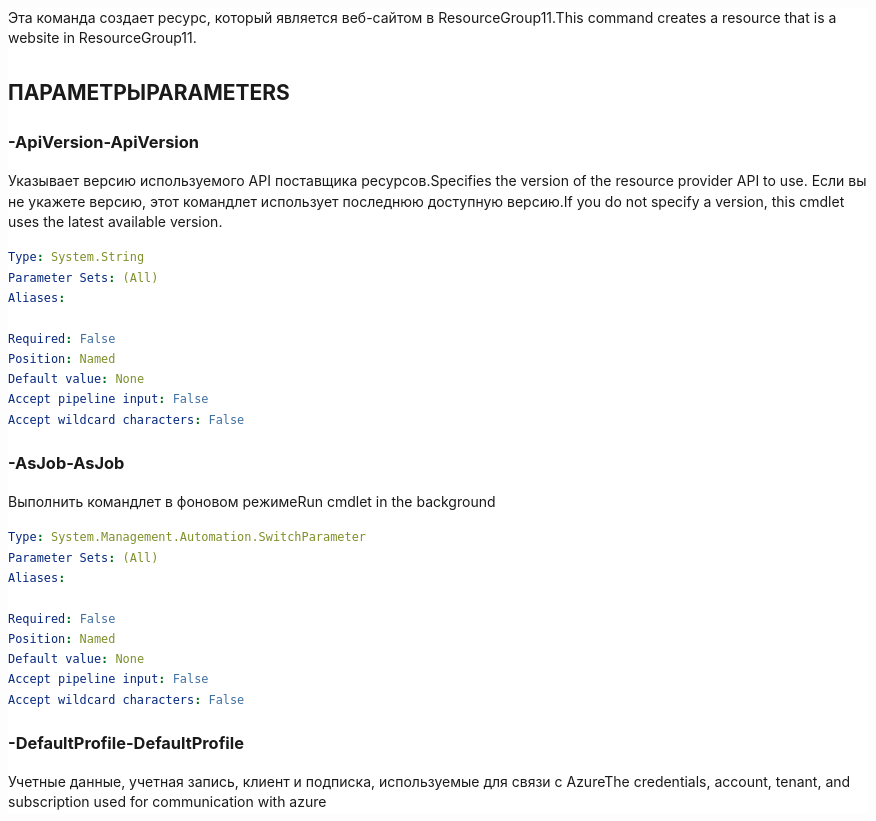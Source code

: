 <span data-ttu-id="76b22-114">Эта команда создает ресурс, который является веб-сайтом в ResourceGroup11.</span><span class="sxs-lookup"><span data-stu-id="76b22-114">This command creates a resource that is a website in ResourceGroup11.</span></span>

## <span data-ttu-id="76b22-115">ПАРАМЕТРЫ</span><span class="sxs-lookup"><span data-stu-id="76b22-115">PARAMETERS</span></span>

### <span data-ttu-id="76b22-116">-ApiVersion</span><span class="sxs-lookup"><span data-stu-id="76b22-116">-ApiVersion</span></span>
<span data-ttu-id="76b22-117">Указывает версию используемого API поставщика ресурсов.</span><span class="sxs-lookup"><span data-stu-id="76b22-117">Specifies the version of the resource provider API to use.</span></span> <span data-ttu-id="76b22-118">Если вы не укажете версию, этот командлет использует последнюю доступную версию.</span><span class="sxs-lookup"><span data-stu-id="76b22-118">If you do not specify a version, this cmdlet uses the latest available version.</span></span>

```yaml
Type: System.String
Parameter Sets: (All)
Aliases:

Required: False
Position: Named
Default value: None
Accept pipeline input: False
Accept wildcard characters: False
```

### <span data-ttu-id="76b22-119">-AsJob</span><span class="sxs-lookup"><span data-stu-id="76b22-119">-AsJob</span></span>
<span data-ttu-id="76b22-120">Выполнить командлет в фоновом режиме</span><span class="sxs-lookup"><span data-stu-id="76b22-120">Run cmdlet in the background</span></span>

```yaml
Type: System.Management.Automation.SwitchParameter
Parameter Sets: (All)
Aliases:

Required: False
Position: Named
Default value: None
Accept pipeline input: False
Accept wildcard characters: False
```

### <span data-ttu-id="76b22-121">-DefaultProfile</span><span class="sxs-lookup"><span data-stu-id="76b22-121">-DefaultProfile</span></span>
<span data-ttu-id="76b22-122">Учетные данные, учетная запись, клиент и подписка, используемые для связи с Azure</span><span class="sxs-lookup"><span data-stu-id="76b22-122">The credentials, account, tenant, and subscription used for communication with azure</span></span>
